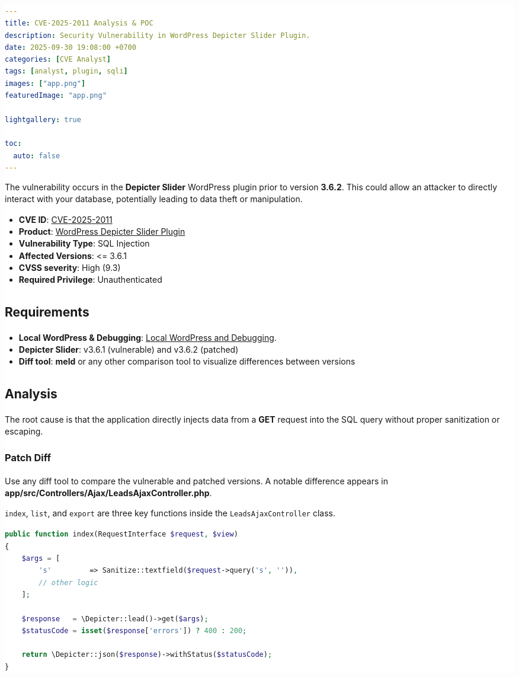 ```yaml
---
title: CVE-2025-2011 Analysis & POC
description: Security Vulnerability in WordPress Depicter Slider Plugin.
date: 2025-09-30 19:08:00 +0700
categories: [CVE Analyst]
tags: [analyst, plugin, sqli]
images: ["app.png"]
featuredImage: "app.png"

lightgallery: true

toc:
  auto: false
---
```




The vulnerability occurs in the **Depicter Slider** WordPress plugin prior to version **3.6.2**. This could allow an attacker to directly interact with your database, potentially leading to data theft or manipulation.

* **CVE ID**: [CVE-2025-2011](https://www.cve.org/CVERecord?id=CVE-2025-2011)
* **Product**: [WordPress Depicter Slider Plugin](https://wordpress.org/plugins/depicter/)
* **Vulnerability Type**: SQL Injection
* **Affected Versions**: <= 3.6.1
* **CVSS severity**: High (9.3)
* **Required Privilege**: Unauthenticated

## Requirements

* **Local WordPress & Debugging**: [Local WordPress and Debugging](https://w41bu1.github.io/2025-08-21-wordpress-local-and-debugging/).
* **Depicter Slider**: v3.6.1 (vulnerable) and v3.6.2 (patched)
* **Diff tool**: **meld** or any other comparison tool to visualize differences between versions

## Analysis

The root cause is that the application directly injects data from a **GET** request into the SQL query without proper sanitization or escaping.

### Patch Diff

Use any diff tool to compare the vulnerable and patched versions.
A notable difference appears in **app/src/Controllers/Ajax/LeadsAjaxController.php**.

`index`, `list`, and `export` are three key functions inside the `LeadsAjaxController` class.

```php
public function index(RequestInterface $request, $view)
{
    $args = [
        's'         => Sanitize::textfield($request->query('s', '')),
        // other logic
    ];

    $response   = \Depicter::lead()->get($args);
    $statusCode = isset($response['errors']) ? 400 : 200;

    return \Depicter::json($response)->withStatus($statusCode);
}
```
